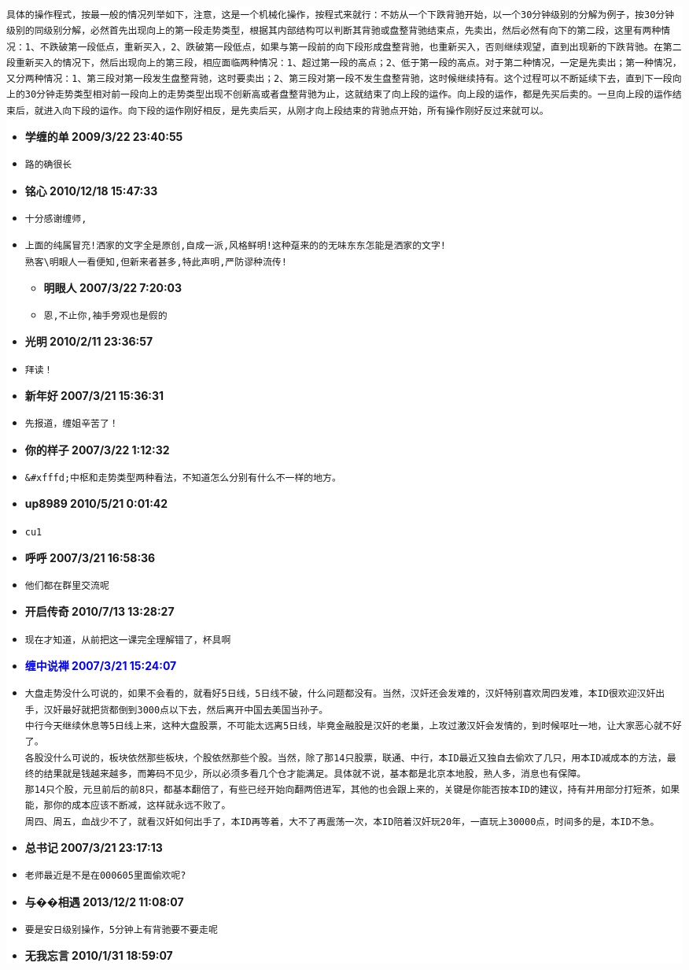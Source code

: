   ```
  具体的操作程式，按最一般的情况列举如下，注意，这是一个机械化操作，按程式来就行：不妨从一个下跌背驰开始，以一个30分钟级别的分解为例子，按30分钟级别的同级别分解，必然首先出现向上的第一段走势类型，根据其内部结构可以判断其背驰或盘整背驰结束点，先卖出，然后必然有向下的第二段，这里有两种情况：1、不跌破第一段低点，重新买入，2、跌破第一段低点，如果与第一段前的向下段形成盘整背驰，也重新买入，否则继续观望，直到出现新的下跌背驰。在第二段重新买入的情况下，然后出现向上的第三段，相应面临两种情况：1、超过第一段的高点；2、低于第一段的高点。对于第二种情况，一定是先卖出；第一种情况，又分两种情况：1、第三段对第一段发生盘整背驰，这时要卖出；2、第三段对第一段不发生盘整背驰，这时候继续持有。这个过程可以不断延续下去，直到下一段向上的30分钟走势类型相对前一段向上的走势类型出现不创新高或者盘整背驰为止，这就结束了向上段的运作。向上段的运作，都是先买后卖的。一旦向上段的运作结束后，就进入向下段的运作。向下段的运作刚好相反，是先卖后买，从刚才向上段结束的背驰点开始，所有操作刚好反过来就可以。
  ```
- **学缠的单 2009/3/22 23:40:55**
- ```
  路的确很长
  ```
- **铭心 2010/12/18 15:47:33**
- ```
  十分感谢缠师,
  ```
- ```
  上面的纯属冒充!洒家的文字全是原创,自成一派,风格鲜明!这种趸来的的无味东东怎能是洒家的文字!
  熟客\明眼人一看便知,但新来者甚多,特此声明,严防谬种流传!
  ```
   - **明眼人 2007/3/22 7:20:03**
   - ```
     恩,不止你,袖手旁观也是假的
     ```
- **光明 2010/2/11 23:36:57**
- ```
  拜读！
  ```
- **新年好 2007/3/21 15:36:31**
- ```
  先报道，缠姐辛苦了！
  ```
- **你的样子 2007/3/22 1:12:32**
- ```
  &#xfffd;中枢和走势类型两种看法，不知道怎么分别有什么不一样的地方。
  ```
- **up8989 2010/5/21 0:01:42**
- ```
  cu1
  ```
- **呼呼 2007/3/21 16:58:36**
- ```
  他们都在群里交流呢
  ```
- **开启传奇 2010/7/13 13:28:27**
- ```
  现在才知道，从前把这一课完全理解错了，杯具啊
  ```
- <font color='blue'>**缠中说禅 2007/3/21 15:24:07**</font>
- ```
  大盘走势没什么可说的，如果不会看的，就看好5日线，5日线不破，什么问题都没有。当然，汉奸还会发难的，汉奸特别喜欢周四发难，本ID很欢迎汉奸出手，汉奸最好就把货都倒到3000点以下去，然后离开中国去美国当孙子。
  中行今天继续休息等5日线上来，这种大盘股票，不可能太远离5日线，毕竟金融股是汉奸的老巢，上攻过激汉奸会发情的，到时候呕吐一地，让大家恶心就不好了。
  各股没什么可说的，板块依然那些板块，个股依然那些个股。当然，除了那14只股票，联通、中行，本ID最近又独自去偷欢了几只，用本ID减成本的方法，最终的结果就是钱越来越多，而筹码不见少，所以必须多看几个仓才能满足。具体就不说，基本都是北京本地股，熟人多，消息也有保障。
  那14只个股，元旦前后的前8只，都基本翻倍了，有些已经开始向翻两倍进军，其他的也会跟上来的，关键是你能否按本ID的建议，持有并用部分打短茶，如果能，那你的成本应该不断减，这样就永远不败了。
  周四、周五，血战少不了，就看汉奸如何出手了，本ID再等着，大不了再震荡一次，本ID陪着汉奸玩20年，一直玩上30000点，时间多的是，本ID不急。
  ```
- **总书记 2007/3/21 23:17:13**
- ```
  老师最近是不是在000605里面偷欢呢?
  ```
- **与��相遇 2013/12/2 11:08:07**
- ```
  要是安日级别操作，5分钟上有背驰要不要走呢
  ```
- **无我忘言 2010/1/31 18:59:07**